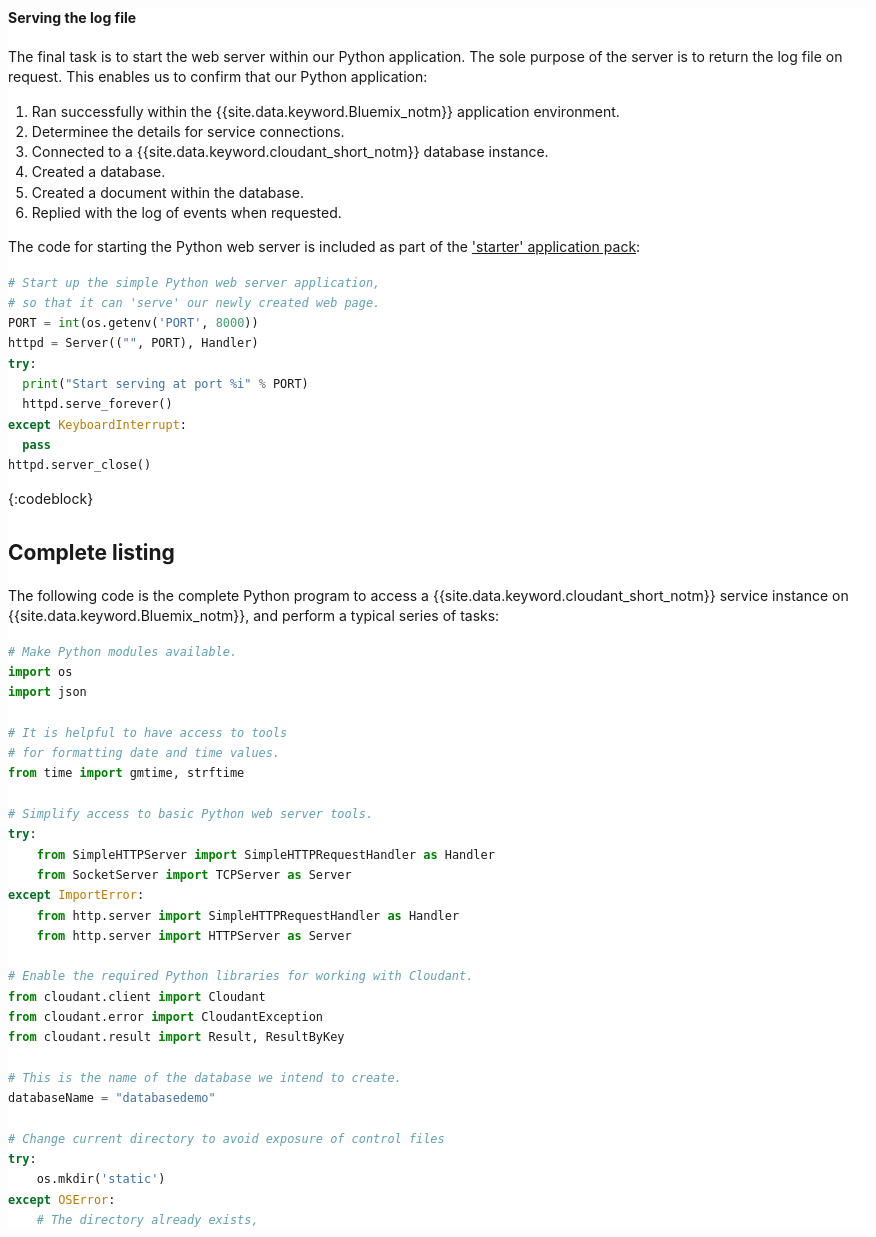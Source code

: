 #### Serving the log file

The final task is to start the web server within our Python application.
The sole purpose of the server is to return the log file on request.
This enables us to confirm that our Python application:

1.  Ran successfully within the {{site.data.keyword.Bluemix_notm}} application environment.
2.  Determinee the details for service connections.
3.  Connected to a {{site.data.keyword.cloudant_short_notm}} database instance.
4.  Created a database.
5.  Created a document within the database.
6.  Replied with the log of events when requested.

The code for starting the Python web server is included as part of the ['starter' application pack](create_bmxapp_appenv.html#starter):

```python
# Start up the simple Python web server application,
# so that it can 'serve' our newly created web page.
PORT = int(os.getenv('PORT', 8000))
httpd = Server(("", PORT), Handler)
try:
  print("Start serving at port %i" % PORT)
  httpd.serve_forever()
except KeyboardInterrupt:
  pass
httpd.server_close()
```
{:codeblock}

## Complete listing

The following code is the complete Python program to access a
{{site.data.keyword.cloudant_short_notm}} service instance on {{site.data.keyword.Bluemix_notm}},
and perform a typical series of tasks:

```python
# Make Python modules available.
import os
import json

# It is helpful to have access to tools
# for formatting date and time values.
from time import gmtime, strftime

# Simplify access to basic Python web server tools.
try:
    from SimpleHTTPServer import SimpleHTTPRequestHandler as Handler
    from SocketServer import TCPServer as Server
except ImportError:
    from http.server import SimpleHTTPRequestHandler as Handler
    from http.server import HTTPServer as Server

# Enable the required Python libraries for working with Cloudant.
from cloudant.client import Cloudant
from cloudant.error import CloudantException
from cloudant.result import Result, ResultByKey

# This is the name of the database we intend to create.
databaseName = "databasedemo"

# Change current directory to avoid exposure of control files
try:
    os.mkdir('static')
except OSError:
    # The directory already exists,
```